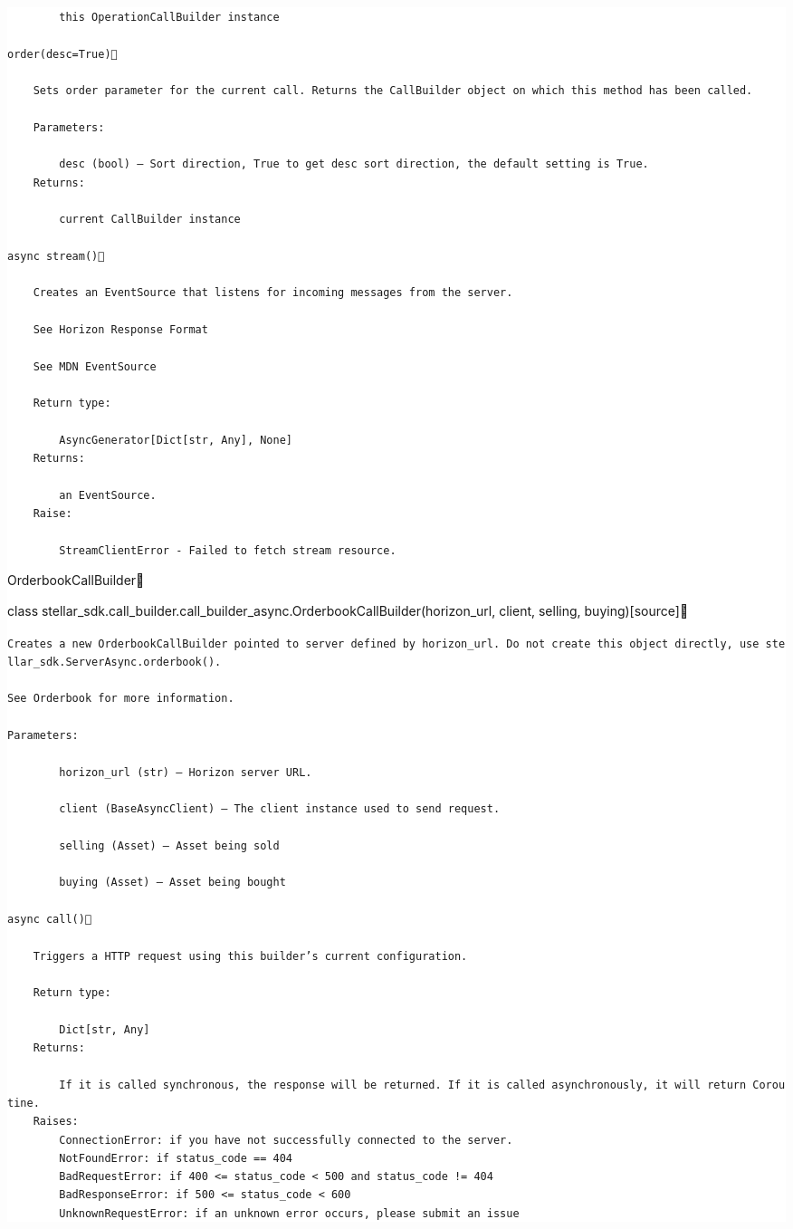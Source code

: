             this OperationCallBuilder instance

    order(desc=True)

        Sets order parameter for the current call. Returns the CallBuilder object on which this method has been called.

        Parameters:

            desc (bool) – Sort direction, True to get desc sort direction, the default setting is True.
        Returns:

            current CallBuilder instance

    async stream()

        Creates an EventSource that listens for incoming messages from the server.

        See Horizon Response Format

        See MDN EventSource

        Return type:

            AsyncGenerator[Dict[str, Any], None]
        Returns:

            an EventSource.
        Raise:

            StreamClientError - Failed to fetch stream resource.

OrderbookCallBuilder

class stellar_sdk.call_builder.call_builder_async.OrderbookCallBuilder(horizon_url, client, selling, buying)[source]

    Creates a new OrderbookCallBuilder pointed to server defined by horizon_url. Do not create this object directly, use stellar_sdk.ServerAsync.orderbook().

    See Orderbook for more information.

    Parameters:

            horizon_url (str) – Horizon server URL.

            client (BaseAsyncClient) – The client instance used to send request.

            selling (Asset) – Asset being sold

            buying (Asset) – Asset being bought

    async call()

        Triggers a HTTP request using this builder’s current configuration.

        Return type:

            Dict[str, Any]
        Returns:

            If it is called synchronous, the response will be returned. If it is called asynchronously, it will return Coroutine.
        Raises:
            ConnectionError: if you have not successfully connected to the server.
            NotFoundError: if status_code == 404
            BadRequestError: if 400 <= status_code < 500 and status_code != 404
            BadResponseError: if 500 <= status_code < 600
            UnknownRequestError: if an unknown error occurs, please submit an issue
